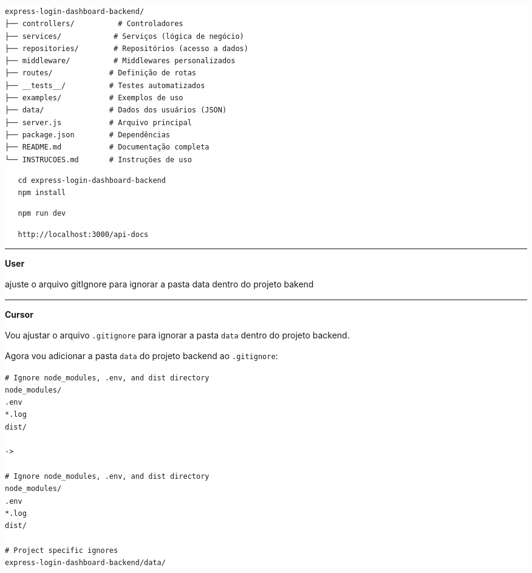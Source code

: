 ```plaintext
express-login-dashboard-backend/
├── controllers/          # Controladores
├── services/            # Serviços (lógica de negócio)
├── repositories/        # Repositórios (acesso a dados)
├── middleware/          # Middlewares personalizados
├── routes/             # Definição de rotas
├── __tests__/          # Testes automatizados
├── examples/           # Exemplos de uso
├── data/               # Dados dos usuários (JSON)
├── server.js           # Arquivo principal
├── package.json        # Dependências
├── README.md           # Documentação completa
└── INSTRUCOES.md       # Instruções de uso
```

```shellscript
   cd express-login-dashboard-backend
   npm install
```

```shellscript
   npm run dev
```

```plaintext
   http://localhost:3000/api-docs
```

---

**User**

ajuste o arquivo gitIgnore para ignorar a pasta data dentro do projeto bakend

---

**Cursor**

Vou ajustar o arquivo `.gitignore` para ignorar a pasta `data` dentro do projeto backend.


Agora vou adicionar a pasta `data` do projeto backend ao `.gitignore`:


```ignore
# Ignore node_modules, .env, and dist directory
node_modules/
.env
*.log
dist/

->

# Ignore node_modules, .env, and dist directory
node_modules/
.env
*.log
dist/

# Project specific ignores
express-login-dashboard-backend/data/
```
